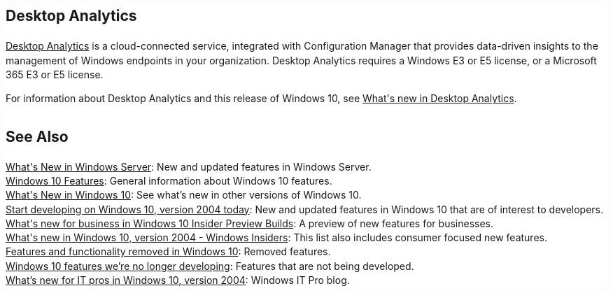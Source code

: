 ## Desktop Analytics

[Desktop Analytics](https://docs.microsoft.com/configmgr/desktop-analytics/overview) is a cloud-connected service, integrated with Configuration Manager that provides data-driven insights to the management of Windows endpoints in your organization. Desktop Analytics requires a Windows E3 or E5 license, or a Microsoft 365 E3 or E5 license. 

For information about Desktop Analytics and this release of Windows 10, see [What's new in Desktop Analytics](https://docs.microsoft.com/mem/configmgr/desktop-analytics/whats-new).

## See Also

[What's New in Windows Server](https://docs.microsoft.com/windows-server/get-started/whats-new-in-windows-server): New and updated features in Windows Server.<br>
[Windows 10 Features](https://www.microsoft.com/windows/features): General information about Windows 10 features.<br>
[What's New in Windows 10](https://docs.microsoft.com/windows/whats-new/): See what’s new in other versions of Windows 10.<br>
[Start developing on Windows 10, version 2004 today](https://blogs.windows.com/windowsdeveloper/2020/05/12/start-developing-on-windows-10-version-2004-today/): New and updated features in Windows 10 that are of interest to developers.<br>
[What's new for business in Windows 10 Insider Preview Builds](https://docs.microsoft.com/windows-insider/at-work-pro/wip-4-biz-whats-new): A preview of new features for businesses.<br>
[What's new in Windows 10, version 2004 - Windows Insiders](https://docs.microsoft.com/windows-insider/at-home/whats-new-wip-at-home-20h1): This list also includes consumer focused new features.<br>
[Features and functionality removed in Windows 10](https://docs.microsoft.com/windows/deployment/planning/windows-10-removed-features): Removed features.<br>
[Windows 10 features we’re no longer developing](https://docs.microsoft.com/windows/deployment/planning/windows-10-deprecated-features): Features that are not being developed.<br>
[What’s new for IT pros in Windows 10, version 2004](https://aka.ms/whats-new-in-2004): Windows IT Pro blog.<br>
